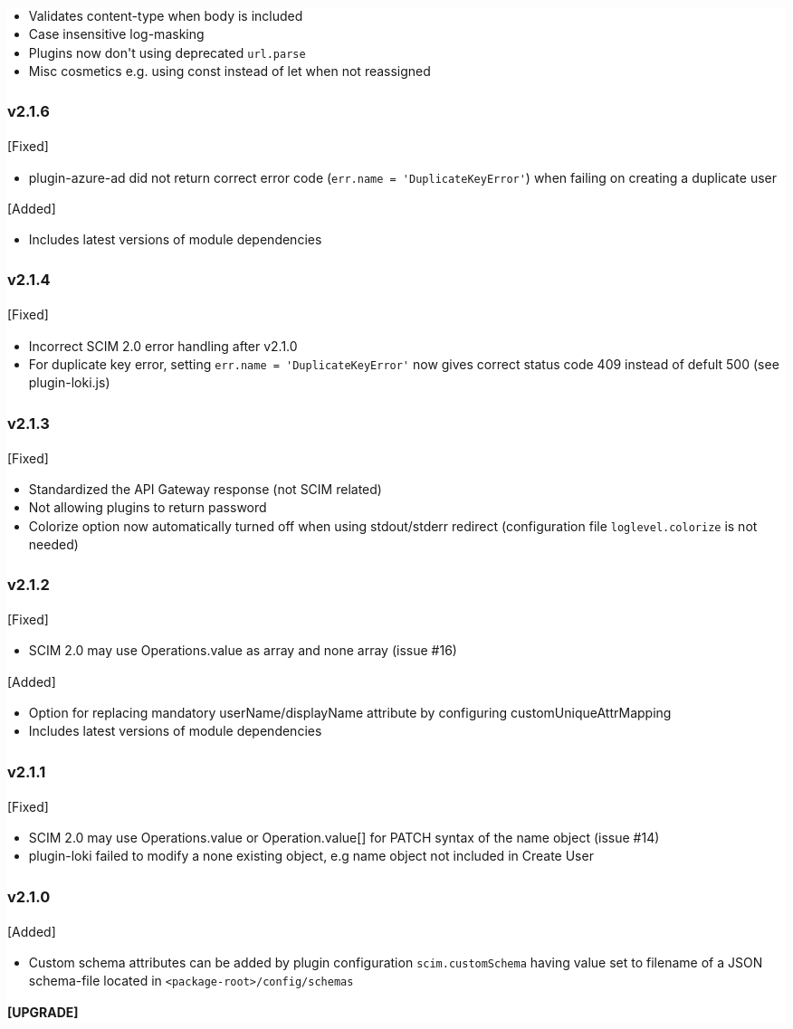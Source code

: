 - Validates content-type when body is included
- Case insensitive log-masking
- Plugins now don't using deprecated `url.parse`
- Misc cosmetics e.g. using const instead of let when not reassigned

### v2.1.6  
[Fixed] 

- plugin-azure-ad did not return correct error code (`err.name = 'DuplicateKeyError'`) when failing on creating a duplicate user

[Added]  

- Includes latest versions of module dependencies

### v2.1.4  
[Fixed] 

- Incorrect SCIM 2.0 error handling after v2.1.0
- For duplicate key error, setting `err.name = 'DuplicateKeyError'` now gives correct status code 409 instead of defult 500 (see plugin-loki.js)  

### v2.1.3  
[Fixed] 

- Standardized the API Gateway response (not SCIM related)
- Not allowing plugins to return password
- Colorize option now automatically turned off when using stdout/stderr redirect (configuration file `loglevel.colorize` is not needed)

### v2.1.2  
[Fixed]  

- SCIM 2.0 may use Operations.value as array and none array (issue #16) 

[Added]  

- Option for replacing mandatory userName/displayName attribute by configuring customUniqueAttrMapping  
- Includes latest versions of module dependencies

### v2.1.1  
[Fixed]  

- SCIM 2.0 may use Operations.value or Operation.value[] for PATCH syntax of the name object (issue #14)
- plugin-loki failed to modify a none existing object, e.g name object not included in Create User 

### v2.1.0  
[Added] 

- Custom schema attributes can be added by plugin configuration `scim.customSchema` having value set to filename of a JSON schema-file located in `<package-root>/config/schemas`

**[UPGRADE]**  
